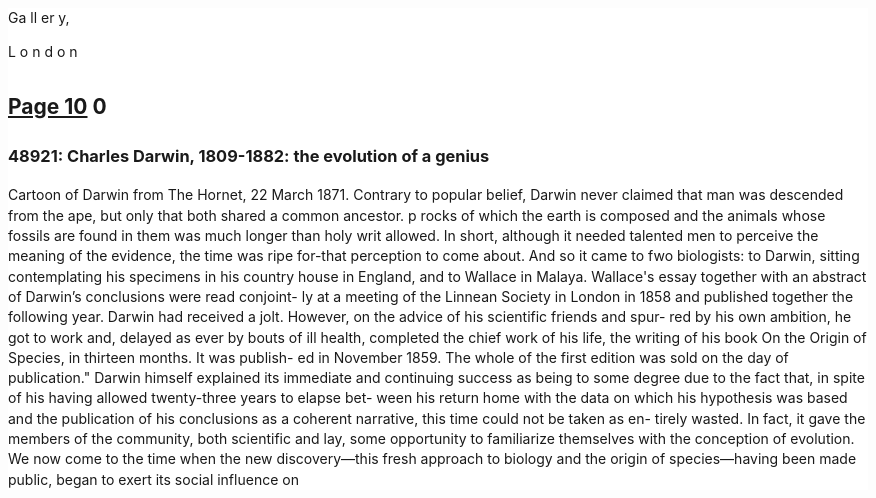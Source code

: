 Ga
ll
er
y,
 
L
o
n
d
o
n
 
     

## [Page 10](https://demo.humlab.umu.se/courier/074714engo.pdf#page=10) 0

### 48921: Charles Darwin, 1809-1882: the evolution of a genius

Cartoon of Darwin from The Hornet, 22 March 1871. 
Contrary to popular belief, Darwin never claimed that 
man was descended from the ape, but only that both 
shared a common ancestor. 
p rocks of which the earth is composed and 
the animals whose fossils are found in them 
was much longer than holy writ allowed. In 
short, although it needed talented men to 
perceive the meaning of the evidence, the 
time was ripe for-that perception to come 
about. And so it came to fwo biologists: to 
Darwin, sitting contemplating his specimens 
in his country house in England, and to 
Wallace in Malaya. 
Wallace's essay together with an abstract 
of Darwin’s conclusions were read conjoint- 
ly at a meeting of the Linnean Society in 
London in 1858 and published together the 
following year. 
Darwin had received a jolt. However, on 
the advice of his scientific friends and spur- 
red by his own ambition, he got to work 
and, delayed as ever by bouts of ill health, 
completed the chief work of his life, the 
writing of his book On the Origin of 
Species, in thirteen months. It was publish- 
ed in November 1859. The whole of the first 
edition was sold on the day of publication." 
Darwin himself explained its immediate and 
continuing success as being to some degree 
due to the fact that, in spite of his having 
allowed twenty-three years to elapse bet- 
ween his return home with the data on 
which his hypothesis was based and the 
publication of his conclusions as a coherent 
narrative, this time could not be taken as en- 
tirely wasted. In fact, it gave the members of 
the community, both scientific and lay, 
some opportunity to familiarize themselves 
with the conception of evolution. 
We now come to the time when the new 
discovery—this fresh approach to biology 
and the origin of species—having been made 
public, began to exert its social influence on 